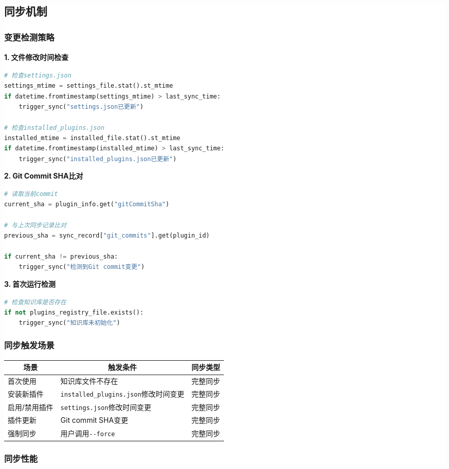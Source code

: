 
## 同步机制

### 变更检测策略

**1. 文件修改时间检查**

```python
# 检查settings.json
settings_mtime = settings_file.stat().st_mtime
if datetime.fromtimestamp(settings_mtime) > last_sync_time:
    trigger_sync("settings.json已更新")

# 检查installed_plugins.json
installed_mtime = installed_file.stat().st_mtime
if datetime.fromtimestamp(installed_mtime) > last_sync_time:
    trigger_sync("installed_plugins.json已更新")
```

**2. Git Commit SHA比对**

```python
# 读取当前commit
current_sha = plugin_info.get("gitCommitSha")

# 与上次同步记录比对
previous_sha = sync_record["git_commits"].get(plugin_id)

if current_sha != previous_sha:
    trigger_sync("检测到Git commit变更")
```

**3. 首次运行检测**

```python
# 检查知识库是否存在
if not plugins_registry_file.exists():
    trigger_sync("知识库未初始化")
```

### 同步触发场景

| 场景 | 触发条件 | 同步类型 |
|------|---------|---------|
| 首次使用 | 知识库文件不存在 | 完整同步 |
| 安装新插件 | `installed_plugins.json`修改时间变更 | 完整同步 |
| 启用/禁用插件 | `settings.json`修改时间变更 | 完整同步 |
| 插件更新 | Git commit SHA变更 | 完整同步 |
| 强制同步 | 用户调用`--force` | 完整同步 |

### 同步性能
